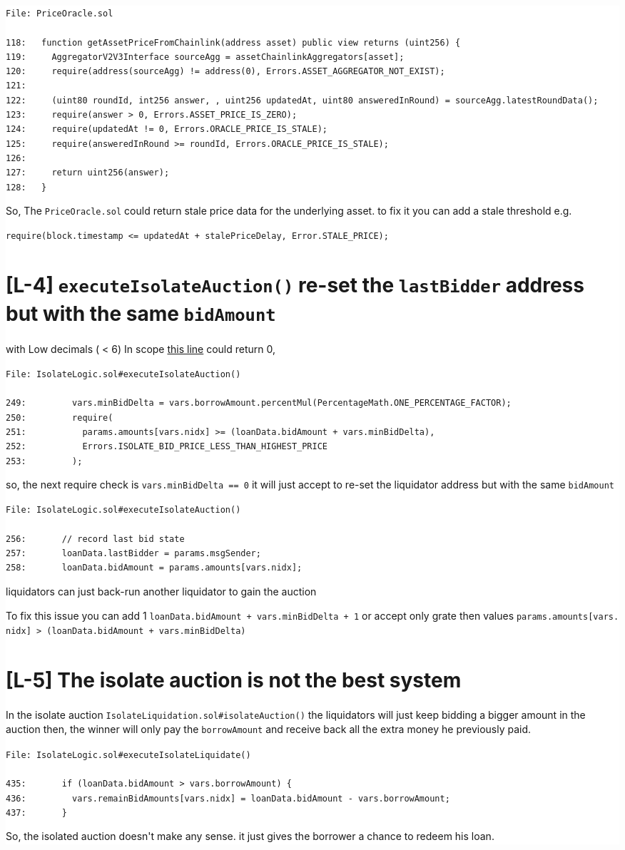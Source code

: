 ```solidity
File: PriceOracle.sol

118:   function getAssetPriceFromChainlink(address asset) public view returns (uint256) {
119:     AggregatorV2V3Interface sourceAgg = assetChainlinkAggregators[asset];
120:     require(address(sourceAgg) != address(0), Errors.ASSET_AGGREGATOR_NOT_EXIST);
121: 
122:     (uint80 roundId, int256 answer, , uint256 updatedAt, uint80 answeredInRound) = sourceAgg.latestRoundData();
123:     require(answer > 0, Errors.ASSET_PRICE_IS_ZERO);
124:     require(updatedAt != 0, Errors.ORACLE_PRICE_IS_STALE);
125:     require(answeredInRound >= roundId, Errors.ORACLE_PRICE_IS_STALE);
126: 
127:     return uint256(answer);
128:   }
```
So, The `PriceOracle.sol` could return stale price data for the underlying asset.
to fix it you can add a stale threshold
e.g.
```solidity
require(block.timestamp <= updatedAt + stalePriceDelay, Error.STALE_PRICE);
```
# [L-4] `executeIsolateAuction()` re-set the `lastBidder` address but with the same `bidAmount`
with Low decimals ( < 6)	In scope [this line](https://github.com/code-423n4/2024-07-benddao/blob/main/src/libraries/logic/IsolateLogic.sol#L249 ) could return 0,
```solidity
File: IsolateLogic.sol#executeIsolateAuction()

249:         vars.minBidDelta = vars.borrowAmount.percentMul(PercentageMath.ONE_PERCENTAGE_FACTOR);
250:         require(
251:           params.amounts[vars.nidx] >= (loanData.bidAmount + vars.minBidDelta),
252:           Errors.ISOLATE_BID_PRICE_LESS_THAN_HIGHEST_PRICE
253:         );
```
so, the next require check is `vars.minBidDelta == 0` it will just accept to re-set the liquidator address but with the same `bidAmount`
```solidity
File: IsolateLogic.sol#executeIsolateAuction()

256:       // record last bid state
257:       loanData.lastBidder = params.msgSender;
258:       loanData.bidAmount = params.amounts[vars.nidx];
```
liquidators can just back-run another liquidator to gain the auction

To fix this issue you can add 1 `loanData.bidAmount + vars.minBidDelta + 1` 
or accept only grate then values 
`params.amounts[vars.nidx] > (loanData.bidAmount + vars.minBidDelta)`

# [L-5] The isolate auction is not the best system 
In the isolate auction `IsolateLiquidation.sol#isolateAuction()` the liquidators will just keep bidding a bigger amount in the auction then, the winner will only pay the `borrowAmount` and receive back all the extra money he previously paid.
```solidity
File: IsolateLogic.sol#executeIsolateLiquidate()

435:       if (loanData.bidAmount > vars.borrowAmount) {
436:         vars.remainBidAmounts[vars.nidx] = loanData.bidAmount - vars.borrowAmount;
437:       }
```
So, the isolated auction doesn't make any sense. it just gives the borrower a chance to redeem his loan.